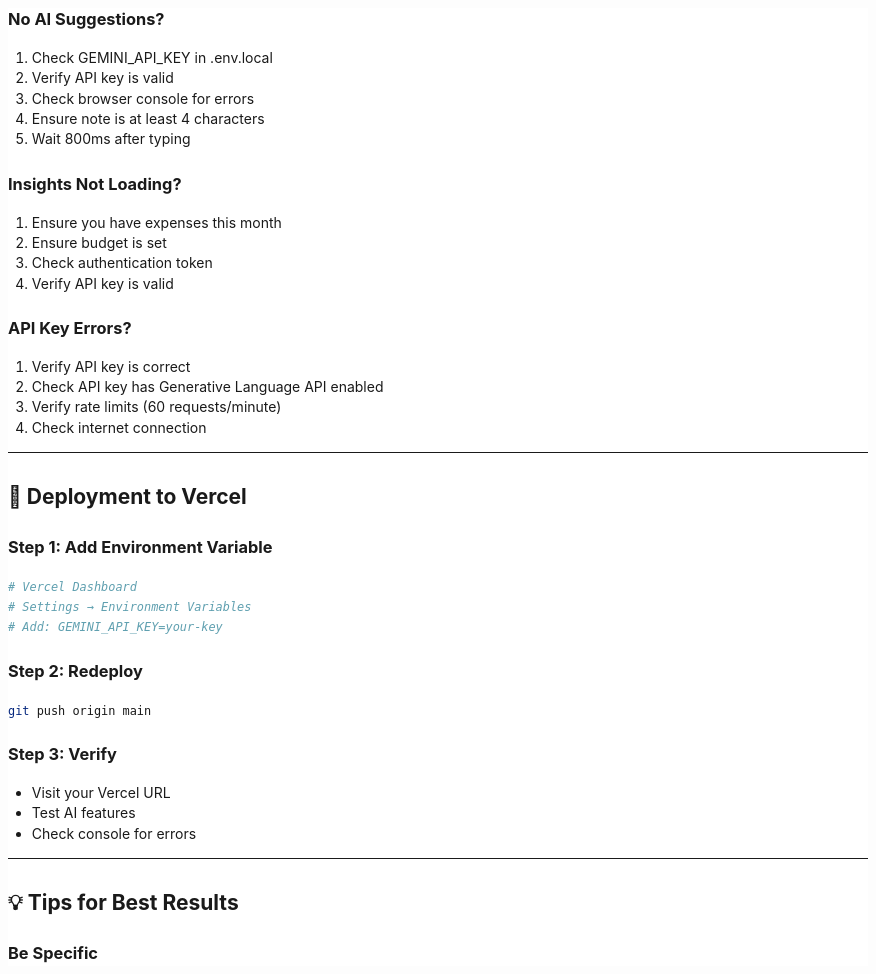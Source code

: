 ### No AI Suggestions?

1. Check GEMINI_API_KEY in .env.local
2. Verify API key is valid
3. Check browser console for errors
4. Ensure note is at least 4 characters
5. Wait 800ms after typing

### Insights Not Loading?

1. Ensure you have expenses this month
2. Ensure budget is set
3. Check authentication token
4. Verify API key is valid

### API Key Errors?

1. Verify API key is correct
2. Check API key has Generative Language API enabled
3. Verify rate limits (60 requests/minute)
4. Check internet connection

---

## 🚀 Deployment to Vercel

### Step 1: Add Environment Variable

```bash
# Vercel Dashboard
# Settings → Environment Variables
# Add: GEMINI_API_KEY=your-key
```

### Step 2: Redeploy

```bash
git push origin main
```

### Step 3: Verify

- Visit your Vercel URL
- Test AI features
- Check console for errors

---

## 💡 Tips for Best Results

### Be Specific
